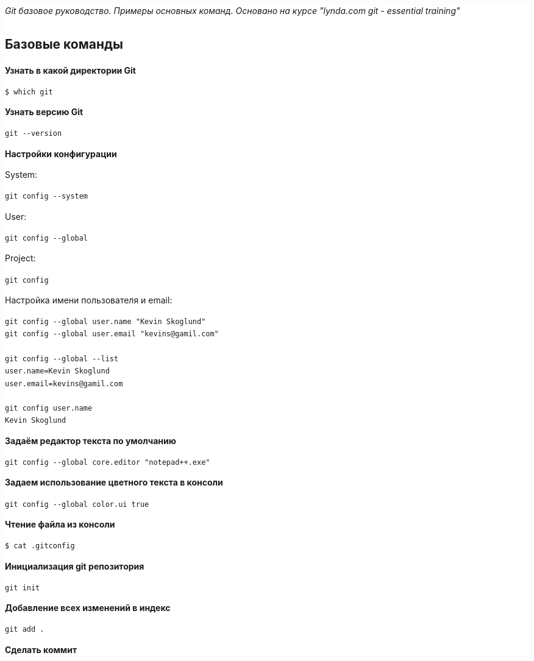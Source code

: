 *Git базовое руководство. Примеры основных команд. Основано на курсе "lynda.com git - essential training"*

 
## Базовые команды


**Узнать в какой директории Git**

    $ which git

**Узнать версию Git**

    git --version

**Настройки конфигурации**

System:

    git config --system

User:

    git config --global

Project:

	git config 

Настройка имени пользователя и email:
 
    git config --global user.name "Kevin Skoglund"
    git config --global user.email "kevins@gamil.com"
    
    git config --global --list
    user.name=Kevin Skoglund
    user.email=kevins@gamil.com
    
    git config user.name
    Kevin Skoglund
    
**Задаём редактор текста по умолчанию**

    git config --global core.editor "notepad++.exe"

**Задаем использование цветного текста в консоли**

    git config --global color.ui true

**Чтение файла из консоли**

    $ cat .gitconfig

**Инициализация git репозитория**

    git init

**Добавление всех изменений в индекс**

    git add .

**Сделать коммит**
